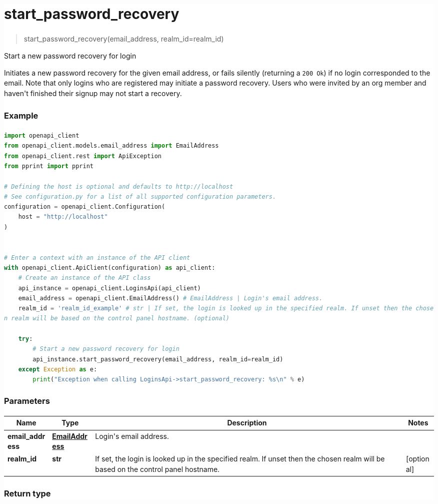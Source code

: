 # **start_password_recovery**
> start_password_recovery(email_address, realm_id=realm_id)

Start a new password recovery for login

Initiates a new password recovery for the given email address, or fails silently (returning a `200 Ok`) if no login corresponded to the email. Note that only logins who are registered may initiate a password recovery. Users who were invited by an org member and haven't finished their signup may not start a recovery.

### Example


```python
import openapi_client
from openapi_client.models.email_address import EmailAddress
from openapi_client.rest import ApiException
from pprint import pprint

# Defining the host is optional and defaults to http://localhost
# See configuration.py for a list of all supported configuration parameters.
configuration = openapi_client.Configuration(
    host = "http://localhost"
)


# Enter a context with an instance of the API client
with openapi_client.ApiClient(configuration) as api_client:
    # Create an instance of the API class
    api_instance = openapi_client.LoginsApi(api_client)
    email_address = openapi_client.EmailAddress() # EmailAddress | Login's email address.
    realm_id = 'realm_id_example' # str | If set, the login is looked up in the specified realm. If unset then the chosen realm will be based on the control panel hostname. (optional)

    try:
        # Start a new password recovery for login
        api_instance.start_password_recovery(email_address, realm_id=realm_id)
    except Exception as e:
        print("Exception when calling LoginsApi->start_password_recovery: %s\n" % e)
```



### Parameters


Name | Type | Description  | Notes
------------- | ------------- | ------------- | -------------
 **email_address** | [**EmailAddress**](EmailAddress.md)| Login&#39;s email address. | 
 **realm_id** | **str**| If set, the login is looked up in the specified realm. If unset then the chosen realm will be based on the control panel hostname. | [optional] 

### Return type
